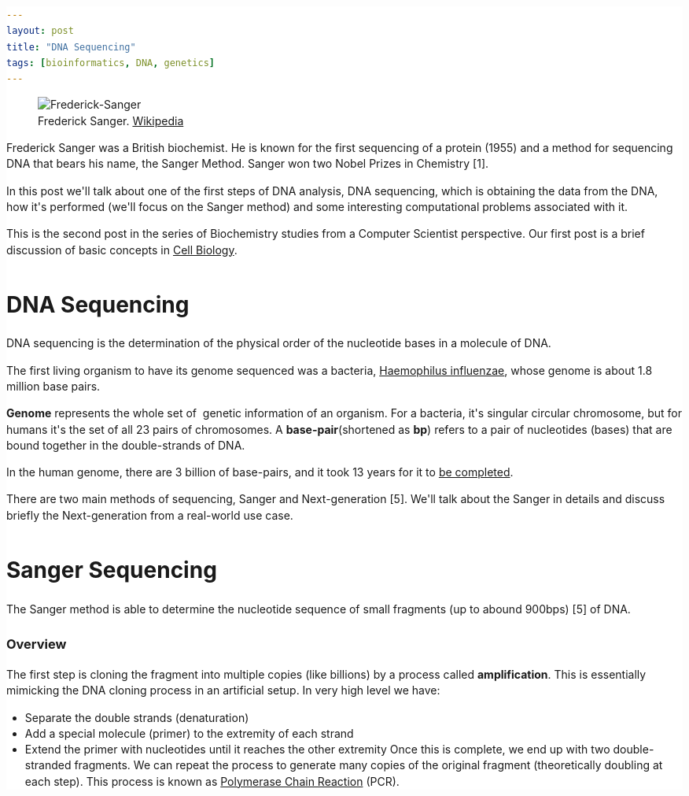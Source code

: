 ```yaml
---
layout: post
title: "DNA Sequencing"
tags: [bioinformatics, DNA, genetics]
---
```


<figure class="image_float_left">
    <img src="{{site.url}}/resources/blog/2018-09-04-dna-sequencing/2018_09_frederick-sanger.jpg" alt="Frederick-Sanger" />
    <figcaption> Frederick Sanger. <a href="https://en.wikipedia.org/wiki/File:Frederick_Sanger2.jpg">Wikipedia</a></figcaption>
</figure>

Frederick Sanger was a British biochemist. He is known for the first sequencing of a protein (1955) and a method for sequencing DNA that bears his name, the Sanger Method. Sanger won two Nobel Prizes in Chemistry [1].

In this post we'll talk about one of the first steps of DNA analysis, DNA sequencing, which is obtaining the data from the DNA, how it's performed (we'll focus on the Sanger method) and some interesting computational problems associated with it.

This is the second post in the series of Biochemistry studies from a Computer Scientist perspective. Our first post is a brief discussion of basic concepts in [Cell Biology]({{site.url}}/blog/2018/04/30/cell-biology-and-programming.html).
# DNA Sequencing
DNA sequencing is the determination of the physical order of the nucleotide bases in a molecule of DNA.

The first living organism to have its genome sequenced was a bacteria, [Haemophilus influenzae](https://en.wikipedia.org/wiki/Haemophilus_influenzae), whose genome is about 1.8 million base pairs.

**Genome** represents the whole set of  genetic information of an organism. For a bacteria, it's singular circular chromosome, but for humans it's the set of all 23 pairs of chromosomes. A **base-pair**(shortened as **bp**) refers to a pair of nucleotides (bases) that are bound together in the double-strands of DNA.

In the human genome, there are 3 billion of base-pairs, and it took 13 years for it to [be completed](https://en.wikipedia.org/wiki/Human_Genome_Project).

There are two main methods of sequencing, Sanger and Next-generation [5]. We'll talk about the Sanger in details and discuss briefly the Next-generation from a real-world use case.
# Sanger Sequencing
The Sanger method is able to determine the nucleotide sequence of small fragments (up to abound 900bps) [5] of DNA.
### Overview
The first step is cloning the fragment into multiple copies (like billions) by a process called **amplification**. This is essentially mimicking the DNA cloning process in an artificial setup. In very high level we have:
* Separate the double strands (denaturation)
* Add a special molecule (primer) to the extremity of each strand
* Extend the primer with nucleotides until it reaches the other extremity
Once this is complete, we end up with two double-stranded fragments. We can repeat the process to generate many copies of the original fragment (theoretically doubling at each step). This process is known as [Polymerase Chain Reaction](https://en.wikipedia.org/wiki/Polymerase_chain_reaction) (PCR).
